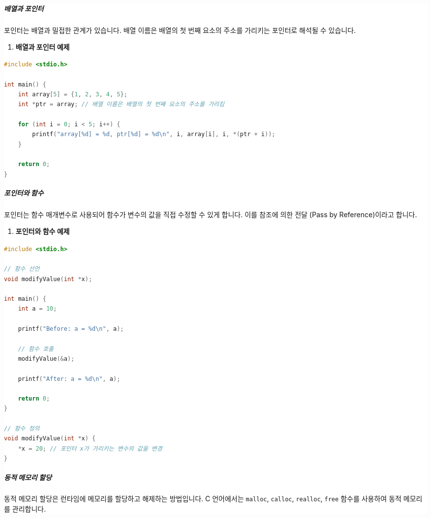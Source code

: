##### 배열과 포인터

포인터는 배열과 밀접한 관계가 있습니다. 배열 이름은 배열의 첫 번째 요소의 주소를 가리키는 포인터로 해석될 수 있습니다.

1. **배열과 포인터 예제**

```c
#include <stdio.h>

int main() {
    int array[5] = {1, 2, 3, 4, 5};
    int *ptr = array; // 배열 이름은 배열의 첫 번째 요소의 주소를 가리킴

    for (int i = 0; i < 5; i++) {
        printf("array[%d] = %d, ptr[%d] = %d\n", i, array[i], i, *(ptr + i));
    }

    return 0;
}
```

##### 포인터와 함수

포인터는 함수 매개변수로 사용되어 함수가 변수의 값을 직접 수정할 수 있게 합니다. 이를 참조에 의한 전달 (Pass by Reference)이라고 합니다.

1. **포인터와 함수 예제**

```c
#include <stdio.h>

// 함수 선언
void modifyValue(int *x);

int main() {
    int a = 10;

    printf("Before: a = %d\n", a);

    // 함수 호출
    modifyValue(&a);

    printf("After: a = %d\n", a);

    return 0;
}

// 함수 정의
void modifyValue(int *x) {
    *x = 20; // 포인터 x가 가리키는 변수의 값을 변경
}
```

##### 동적 메모리 할당

동적 메모리 할당은 런타임에 메모리를 할당하고 해제하는 방법입니다. C 언어에서는 `malloc`, `calloc`, `realloc`, `free` 함수를 사용하여 동적 메모리를 관리합니다.
